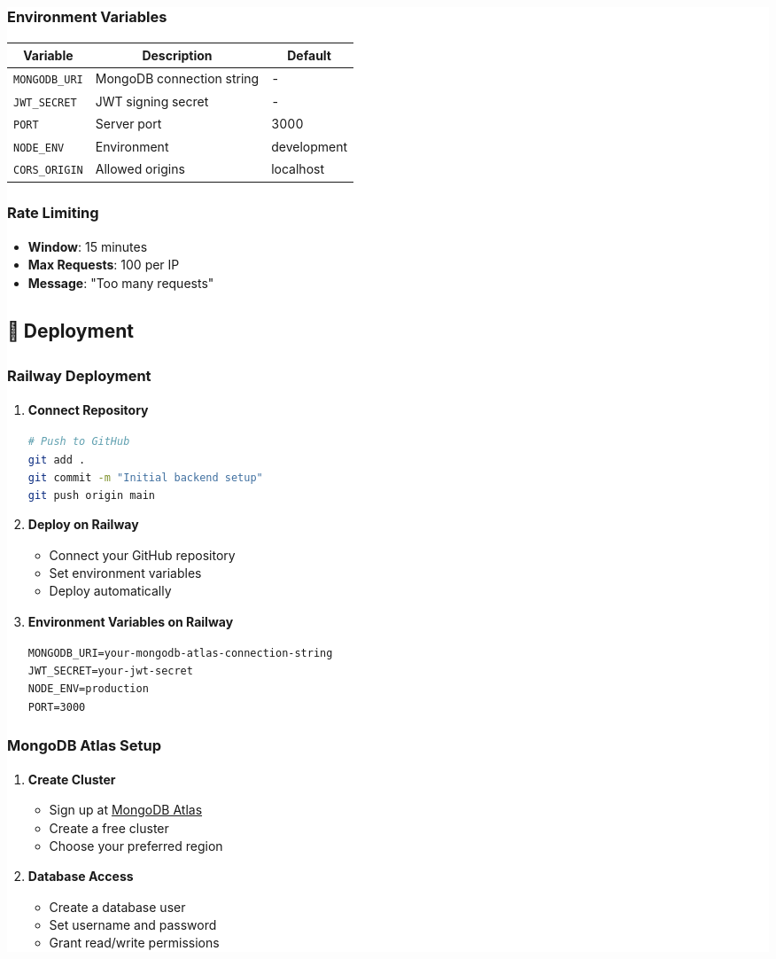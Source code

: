 ### Environment Variables

| Variable | Description | Default |
|----------|-------------|---------|
| `MONGODB_URI` | MongoDB connection string | - |
| `JWT_SECRET` | JWT signing secret | - |
| `PORT` | Server port | 3000 |
| `NODE_ENV` | Environment | development |
| `CORS_ORIGIN` | Allowed origins | localhost |

### Rate Limiting

- **Window**: 15 minutes
- **Max Requests**: 100 per IP
- **Message**: "Too many requests"

## 🚀 Deployment

### Railway Deployment

1. **Connect Repository**
   ```bash
   # Push to GitHub
   git add .
   git commit -m "Initial backend setup"
   git push origin main
   ```

2. **Deploy on Railway**
   - Connect your GitHub repository
   - Set environment variables
   - Deploy automatically

3. **Environment Variables on Railway**
   ```
   MONGODB_URI=your-mongodb-atlas-connection-string
   JWT_SECRET=your-jwt-secret
   NODE_ENV=production
   PORT=3000
   ```

### MongoDB Atlas Setup

1. **Create Cluster**
   - Sign up at [MongoDB Atlas](https://cloud.mongodb.com)
   - Create a free cluster
   - Choose your preferred region

2. **Database Access**
   - Create a database user
   - Set username and password
   - Grant read/write permissions
